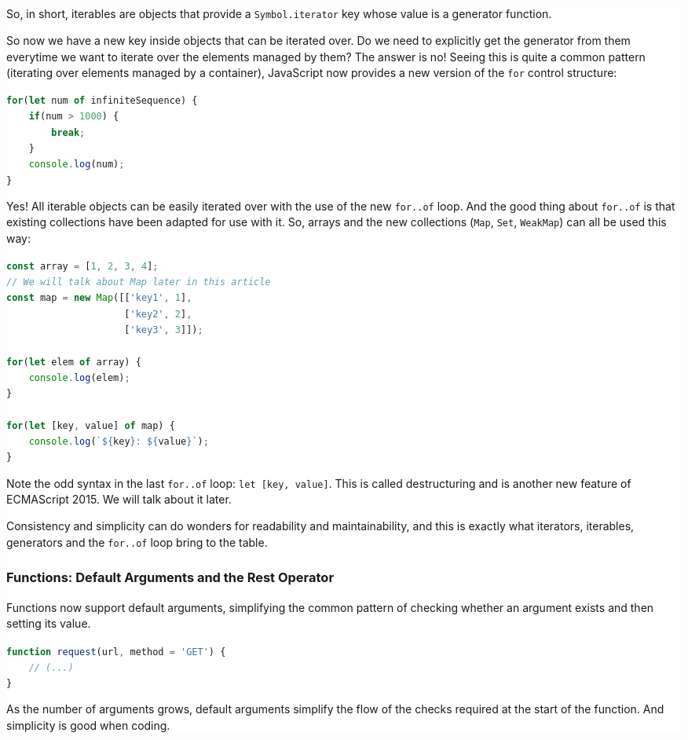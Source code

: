 So, in short, iterables are objects that provide a `Symbol.iterator` key whose value is a generator function.

So now we have a new key inside objects that can be iterated over. Do we need to explicitly get the generator from them everytime we want to iterate over the elements managed by them? The answer is no! Seeing this is quite a common pattern (iterating over elements managed by a container), JavaScript now provides a new version of the `for` control structure:

```javascript
for(let num of infiniteSequence) {
    if(num > 1000) {
        break;
    }
    console.log(num);
}
```

Yes! All iterable objects can be easily iterated over with the use of the new `for..of` loop. And the good thing about `for..of` is that existing collections have been adapted for use with it. So, arrays and the new collections (`Map`, `Set`, `WeakMap`) can all be used this way:

```javascript
const array = [1, 2, 3, 4];
// We will talk about Map later in this article
const map = new Map([['key1', 1], 
                     ['key2', 2], 
                     ['key3', 3]]);

for(let elem of array) {
    console.log(elem);
}

for(let [key, value] of map) {
    console.log(`${key}: ${value}`);
}
```

Note the odd syntax in the last `for..of` loop: `let [key, value]`. This is called destructuring and is another new feature of ECMAScript 2015. We will talk about it later.

Consistency and simplicity can do wonders for readability and maintainability, and this is exactly what iterators, iterables, generators and the `for..of` loop bring to the table.

### Functions: Default Arguments and the Rest Operator
Functions now support default arguments, simplifying the common pattern of checking whether an argument exists and then setting its value.

```javascript
function request(url, method = 'GET') {
    // (...)
}
```

As the number of arguments grows, default arguments simplify the flow of the checks required at the start of the function. And simplicity is good when coding.
